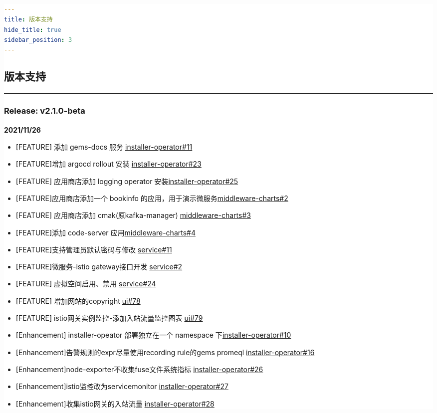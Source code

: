 ```yaml
---
title: 版本支持
hide_title: true
sidebar_position: 3
---
```


## 版本支持

---
### Release: v2.1.0-beta
**2021/11/26**

- [FEATURE] 添加 gems-docs 服务 [installer-operator#11](https://src.cloudminds.com/gemscloud/installer-operator/-/issues/11)

- [FEATURE]增加 argocd rollout 安装 [installer-operator#23](https://src.cloudminds.com/gemscloud/installer-operator/-/issues/23) 

- [FEATURE] 应用商店添加 logging operator 安装[installer-operator#25](https://src.cloudminds.com/gemscloud/installer-operator/-/issues/25)

- [FEATURE]应用商店添加一个 bookinfo 的应用，用于演示微服务[middleware-charts#2](https://src.cloudminds.com/gemscloud/middleware-charts/-/issues/2) 

- [FEATURE] 应用商店添加 cmak(原kafka-manager) [middleware-charts#3](https://src.cloudminds.com/gemscloud/middleware-charts/-/issues/3)

- [FEATURE]添加 code-server 应用[middleware-charts#4](https://src.cloudminds.com/gemscloud/middleware-charts/-/issues/4) 

- [FEATURE]支持管理员默认密码与修改 [service#11](https://src.cloudminds.com/gemscloud/service/-/issues/11) 

- [FEATURE]微服务-istio gateway接口开发 [service#2](https://src.cloudminds.com/gemscloud/service/-/issues/2) 

- [FEATURE] 虚拟空间启用、禁用 [service#24](https://src.cloudminds.com/gemscloud/service/-/issues/24)

- [FEATURE] 增加网站的copyright [ui#78](https://src.cloudminds.com/gemscloud/ui/-/issues/78) 

- [FEATURE] istio网关实例监控-添加入站流量监控图表 [ui#79](https://src.cloudminds.com/gemscloud/ui/-/issues/79)

- [Enhancement] installer-opeator 部署独立在一个 namespace 下[installer-operator#10](https://src.cloudminds.com/gemscloud/installer-operator/-/issues/10) 

- [Enhancement]告警规则的expr尽量使用recording rule的gems promeql [installer-operator#16](https://src.cloudminds.com/gemscloud/installer-operator/-/issues/16) 

- [Enhancement]node-exporter不收集fuse文件系统指标 [installer-operator#26](https://src.cloudminds.com/gemscloud/installer-operator/-/issues/26) 

- [Enhancement]istio监控改为servicemonitor [installer-operator#27](https://src.cloudminds.com/gemscloud/installer-operator/-/issues/27) 

- [Enhancement]收集istio网关的入站流量 [installer-operator#28](https://src.cloudminds.com/gemscloud/installer-operator/-/issues/28) 
